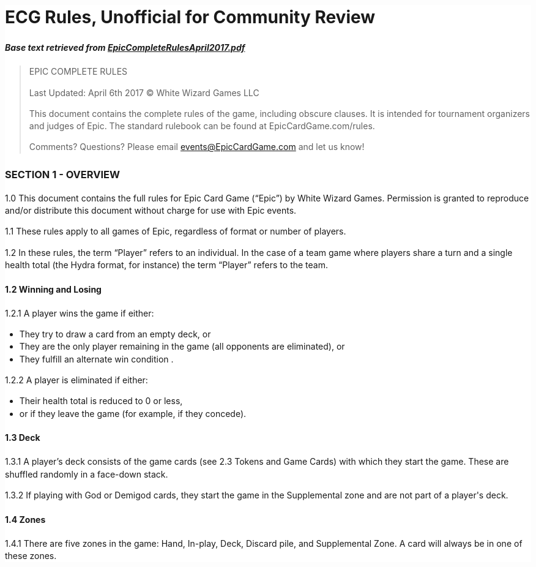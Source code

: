 # ECG Rules, Unofficial for Community Review

#### *Base text retrieved from [EpicCompleteRulesApril2017.pdf](http://www.epiccardgame.com/wp-content/uploads/2017/04/EpicCompleteRulesApril2017.pdf)*

> EPIC COMPLETE RULES
>
> Last Updated: April 6th 2017
> © White Wizard Games LLC
>
> This document contains the complete rules of the game, including obscure clauses. It is intended for tournament organizers and judges of Epic. The standard rulebook can be found at EpicCardGame.com/rules.
>
> Comments? Questions? Please email events@EpicCardGame.com and let us know!

### SECTION 1 - OVERVIEW

1.0 This document contains the full rules for Epic Card Game (“Epic”) by White Wizard Games. Permission is granted to reproduce and/or distribute this document without charge for use with Epic events.

1.1 These rules apply to all games of Epic, regardless of format or number of players.

1.2 In these rules, the term “Player” refers to an individual. In the case of a team game where players share a turn and a single health total (the Hydra format, for instance) the term “Player” refers to the team.

#### 1.2 Winning and Losing

1.2.1 A player wins the game if either:

- They try to draw a card from an empty deck, or
- They are the only player remaining in the game (all opponents are eliminated), or
- They fulfill an alternate win condition .

1.2.2 A player is eliminated if either:

- Their health total is reduced to 0 or less,
- or if they leave the game (for example, if they concede).

#### 1.3 Deck

1.3.1 A player’s deck consists of the game cards (see 2.3 Tokens and Game Cards) with which they start the game. These are shuffled randomly in a face-down stack.

1.3.2 If playing with God or Demigod cards, they start the game in the Supplemental zone and are not part of a player's deck.

#### 1.4 Zones

1.4.1 There are five zones in the game: Hand, In-play, Deck, Discard pile, and Supplemental Zone. A card will always be in one of these zones.
